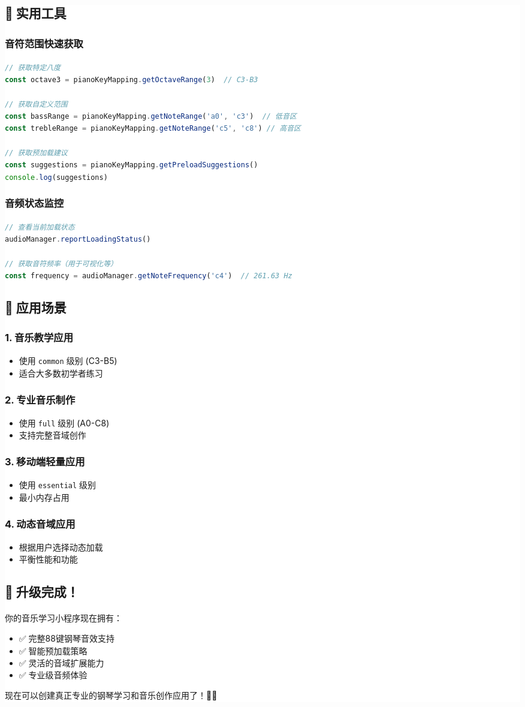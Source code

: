 ## 🔧 实用工具

### 音符范围快速获取
```javascript
// 获取特定八度
const octave3 = pianoKeyMapping.getOctaveRange(3)  // C3-B3

// 获取自定义范围
const bassRange = pianoKeyMapping.getNoteRange('a0', 'c3')  // 低音区
const trebleRange = pianoKeyMapping.getNoteRange('c5', 'c8') // 高音区

// 获取预加载建议
const suggestions = pianoKeyMapping.getPreloadSuggestions()
console.log(suggestions)
```

### 音频状态监控
```javascript
// 查看当前加载状态
audioManager.reportLoadingStatus()

// 获取音符频率（用于可视化等）
const frequency = audioManager.getNoteFrequency('c4')  // 261.63 Hz
```

## 🎵 应用场景

### 1. 音乐教学应用
- 使用 `common` 级别 (C3-B5)
- 适合大多数初学者练习

### 2. 专业音乐制作
- 使用 `full` 级别 (A0-C8)
- 支持完整音域创作

### 3. 移动端轻量应用
- 使用 `essential` 级别
- 最小内存占用

### 4. 动态音域应用
- 根据用户选择动态加载
- 平衡性能和功能

## 🎉 升级完成！

你的音乐学习小程序现在拥有：
- ✅ 完整88键钢琴音效支持
- ✅ 智能预加载策略
- ✅ 灵活的音域扩展能力
- ✅ 专业级音频体验

现在可以创建真正专业的钢琴学习和音乐创作应用了！🎹✨ 